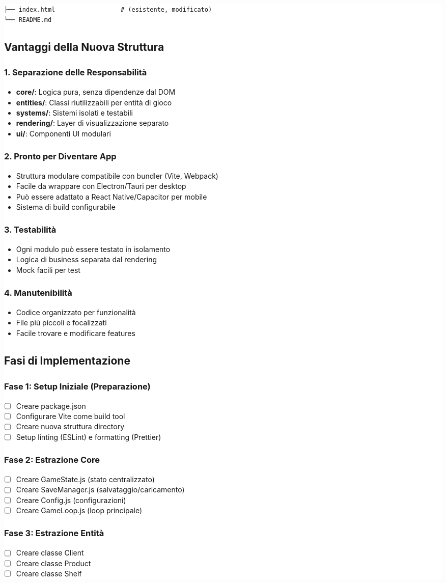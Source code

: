 ```
├── index.html                  # (esistente, modificato)
└── README.md

```

## Vantaggi della Nuova Struttura

### 1. **Separazione delle Responsabilità**
- **core/**: Logica pura, senza dipendenze dal DOM
- **entities/**: Classi riutilizzabili per entità di gioco
- **systems/**: Sistemi isolati e testabili
- **rendering/**: Layer di visualizzazione separato
- **ui/**: Componenti UI modulari

### 2. **Pronto per Diventare App**
- Struttura modulare compatibile con bundler (Vite, Webpack)
- Facile da wrappare con Electron/Tauri per desktop
- Può essere adattato a React Native/Capacitor per mobile
- Sistema di build configurabile

### 3. **Testabilità**
- Ogni modulo può essere testato in isolamento
- Logica di business separata dal rendering
- Mock facili per test

### 4. **Manutenibilità**
- Codice organizzato per funzionalità
- File più piccoli e focalizzati
- Facile trovare e modificare features

## Fasi di Implementazione

### Fase 1: Setup Iniziale (Preparazione)
- [ ] Creare package.json
- [ ] Configurare Vite come build tool
- [ ] Creare nuova struttura directory
- [ ] Setup linting (ESLint) e formatting (Prettier)

### Fase 2: Estrazione Core
- [ ] Creare GameState.js (stato centralizzato)
- [ ] Creare SaveManager.js (salvataggio/caricamento)
- [ ] Creare Config.js (configurazioni)
- [ ] Creare GameLoop.js (loop principale)

### Fase 3: Estrazione Entità
- [ ] Creare classe Client
- [ ] Creare classe Product
- [ ] Creare classe Shelf
